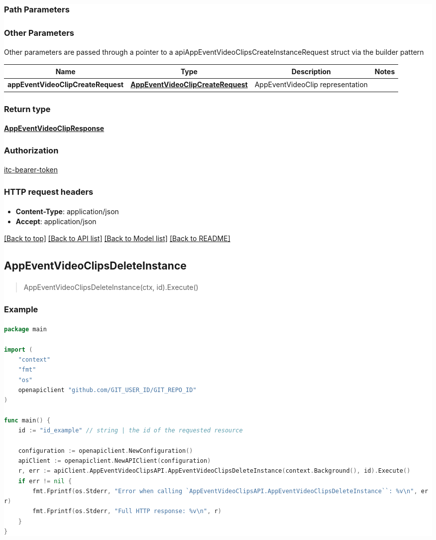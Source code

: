 ### Path Parameters



### Other Parameters

Other parameters are passed through a pointer to a apiAppEventVideoClipsCreateInstanceRequest struct via the builder pattern


Name | Type | Description  | Notes
------------- | ------------- | ------------- | -------------
 **appEventVideoClipCreateRequest** | [**AppEventVideoClipCreateRequest**](AppEventVideoClipCreateRequest.md) | AppEventVideoClip representation | 

### Return type

[**AppEventVideoClipResponse**](AppEventVideoClipResponse.md)

### Authorization

[itc-bearer-token](../README.md#itc-bearer-token)

### HTTP request headers

- **Content-Type**: application/json
- **Accept**: application/json

[[Back to top]](#) [[Back to API list]](../README.md#documentation-for-api-endpoints)
[[Back to Model list]](../README.md#documentation-for-models)
[[Back to README]](../README.md)


## AppEventVideoClipsDeleteInstance

> AppEventVideoClipsDeleteInstance(ctx, id).Execute()



### Example

```go
package main

import (
    "context"
    "fmt"
    "os"
    openapiclient "github.com/GIT_USER_ID/GIT_REPO_ID"
)

func main() {
    id := "id_example" // string | the id of the requested resource

    configuration := openapiclient.NewConfiguration()
    apiClient := openapiclient.NewAPIClient(configuration)
    r, err := apiClient.AppEventVideoClipsAPI.AppEventVideoClipsDeleteInstance(context.Background(), id).Execute()
    if err != nil {
        fmt.Fprintf(os.Stderr, "Error when calling `AppEventVideoClipsAPI.AppEventVideoClipsDeleteInstance``: %v\n", err)
        fmt.Fprintf(os.Stderr, "Full HTTP response: %v\n", r)
    }
}
```
